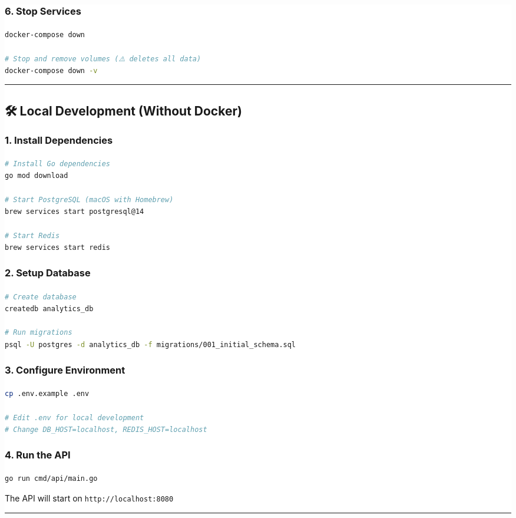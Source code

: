 ### 6. **Stop Services**

```bash
docker-compose down

# Stop and remove volumes (⚠️ deletes all data)
docker-compose down -v
```

---

## 🛠️ Local Development (Without Docker)

### 1. **Install Dependencies**

```bash
# Install Go dependencies
go mod download

# Start PostgreSQL (macOS with Homebrew)
brew services start postgresql@14

# Start Redis
brew services start redis
```

### 2. **Setup Database**

```bash
# Create database
createdb analytics_db

# Run migrations
psql -U postgres -d analytics_db -f migrations/001_initial_schema.sql
```

### 3. **Configure Environment**

```bash
cp .env.example .env

# Edit .env for local development
# Change DB_HOST=localhost, REDIS_HOST=localhost
```

### 4. **Run the API**

```bash
go run cmd/api/main.go
```

The API will start on `http://localhost:8080`

---
